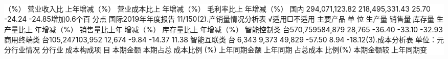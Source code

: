 （%）
营业收入比
上年增减（%）
营业成本比上
年增减（%）
毛利率比上
年增减（%）
国内
294,071,123.82
218,495,331.43
25.70
-24.24
-24.85增加0.6个百
分点
国际2019年年度报告
11/150(2).产销量情况分析表
√适用□不适用
主要产品
单
位
生产量
销售量
库存量
生产量比上
年增减（%）
销售量比上年
增减（%）
库存量比上
年增减（%）
智能控制类
台570,759584,879
28,765
-36.40
-33.10
-32.93
商用终端类
台105,247103,952
12,674
-9.84
-14.37
11.38
智能互联类
台
6,343
9,373
49,829
-57.50
8.94
-18.12(3).成本分析表
单位：元
分行业情况
分行业
成本构成项
目
本期金额
本期占总
成本比例
(%)
上年同期金额
上年同期
占总成本
比例(%)
本期金额较
上年同期变